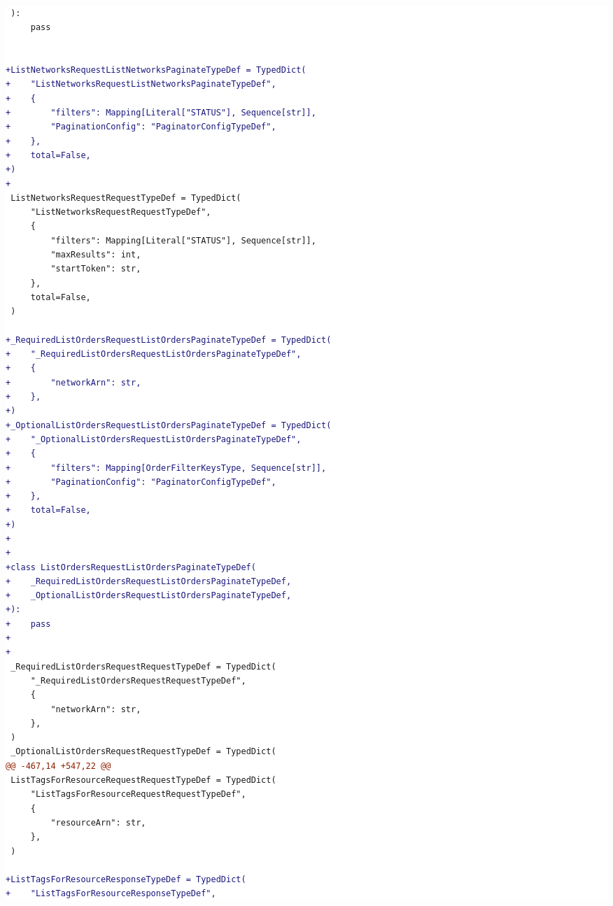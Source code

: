 ```diff
 ):
     pass
 
 
+ListNetworksRequestListNetworksPaginateTypeDef = TypedDict(
+    "ListNetworksRequestListNetworksPaginateTypeDef",
+    {
+        "filters": Mapping[Literal["STATUS"], Sequence[str]],
+        "PaginationConfig": "PaginatorConfigTypeDef",
+    },
+    total=False,
+)
+
 ListNetworksRequestRequestTypeDef = TypedDict(
     "ListNetworksRequestRequestTypeDef",
     {
         "filters": Mapping[Literal["STATUS"], Sequence[str]],
         "maxResults": int,
         "startToken": str,
     },
     total=False,
 )
 
+_RequiredListOrdersRequestListOrdersPaginateTypeDef = TypedDict(
+    "_RequiredListOrdersRequestListOrdersPaginateTypeDef",
+    {
+        "networkArn": str,
+    },
+)
+_OptionalListOrdersRequestListOrdersPaginateTypeDef = TypedDict(
+    "_OptionalListOrdersRequestListOrdersPaginateTypeDef",
+    {
+        "filters": Mapping[OrderFilterKeysType, Sequence[str]],
+        "PaginationConfig": "PaginatorConfigTypeDef",
+    },
+    total=False,
+)
+
+
+class ListOrdersRequestListOrdersPaginateTypeDef(
+    _RequiredListOrdersRequestListOrdersPaginateTypeDef,
+    _OptionalListOrdersRequestListOrdersPaginateTypeDef,
+):
+    pass
+
+
 _RequiredListOrdersRequestRequestTypeDef = TypedDict(
     "_RequiredListOrdersRequestRequestTypeDef",
     {
         "networkArn": str,
     },
 )
 _OptionalListOrdersRequestRequestTypeDef = TypedDict(
@@ -467,14 +547,22 @@
 ListTagsForResourceRequestRequestTypeDef = TypedDict(
     "ListTagsForResourceRequestRequestTypeDef",
     {
         "resourceArn": str,
     },
 )
 
+ListTagsForResourceResponseTypeDef = TypedDict(
+    "ListTagsForResourceResponseTypeDef",
```